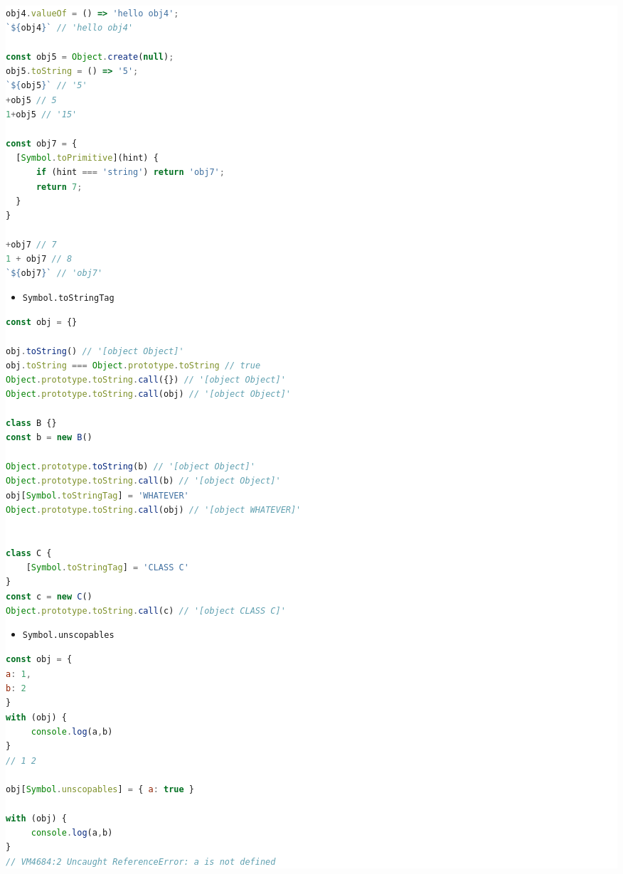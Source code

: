 ```js
obj4.valueOf = () => 'hello obj4';
`${obj4}` // 'hello obj4'

const obj5 = Object.create(null);
obj5.toString = () => '5';
`${obj5}` // '5'
+obj5 // 5
1+obj5 // '15'

const obj7 = {
  [Symbol.toPrimitive](hint) {
      if (hint === 'string') return 'obj7';
      return 7;
  }
}

+obj7 // 7
1 + obj7 // 8
`${obj7}` // 'obj7'
```

- `Symbol.toStringTag`

```js
const obj = {}

obj.toString() // '[object Object]'
obj.toString === Object.prototype.toString // true
Object.prototype.toString.call({}) // '[object Object]'
Object.prototype.toString.call(obj) // '[object Object]'

class B {}
const b = new B()

Object.prototype.toString(b) // '[object Object]'
Object.prototype.toString.call(b) // '[object Object]'
obj[Symbol.toStringTag] = 'WHATEVER'
Object.prototype.toString.call(obj) // '[object WHATEVER]'


class C {
    [Symbol.toStringTag] = 'CLASS C'
}
const c = new C()
Object.prototype.toString.call(c) // '[object CLASS C]'
```

- `Symbol.unscopables`

```js
const obj = {
a: 1,
b: 2
}
with (obj) {
     console.log(a,b)
}
// 1 2

obj[Symbol.unscopables] = { a: true }

with (obj) {
     console.log(a,b)
}
// VM4684:2 Uncaught ReferenceError: a is not defined
```